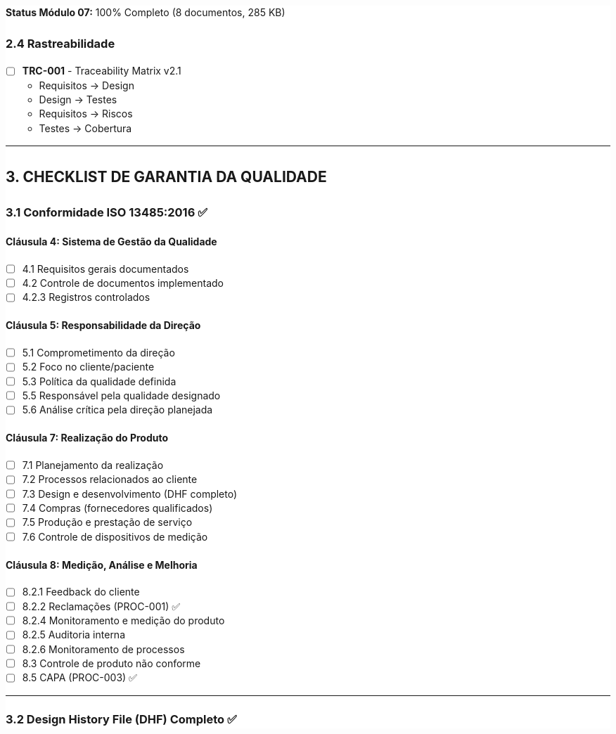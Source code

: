 **Status Módulo 07:** 100% Completo (8 documentos, 285 KB)

### 2.4 Rastreabilidade

- [ ] **TRC-001** - Traceability Matrix v2.1
  - Requisitos → Design
  - Design → Testes
  - Requisitos → Riscos
  - Testes → Cobertura

---

## 3. CHECKLIST DE GARANTIA DA QUALIDADE

### 3.1 Conformidade ISO 13485:2016 ✅

#### Cláusula 4: Sistema de Gestão da Qualidade

- [ ] 4.1 Requisitos gerais documentados
- [ ] 4.2 Controle de documentos implementado
- [ ] 4.2.3 Registros controlados

#### Cláusula 5: Responsabilidade da Direção

- [ ] 5.1 Comprometimento da direção
- [ ] 5.2 Foco no cliente/paciente
- [ ] 5.3 Política da qualidade definida
- [ ] 5.5 Responsável pela qualidade designado
- [ ] 5.6 Análise crítica pela direção planejada

#### Cláusula 7: Realização do Produto

- [ ] 7.1 Planejamento da realização
- [ ] 7.2 Processos relacionados ao cliente
- [ ] 7.3 Design e desenvolvimento (DHF completo)
- [ ] 7.4 Compras (fornecedores qualificados)
- [ ] 7.5 Produção e prestação de serviço
- [ ] 7.6 Controle de dispositivos de medição

#### Cláusula 8: Medição, Análise e Melhoria

- [ ] 8.2.1 Feedback do cliente
- [ ] 8.2.2 Reclamações (PROC-001) ✅
- [ ] 8.2.4 Monitoramento e medição do produto
- [ ] 8.2.5 Auditoria interna
- [ ] 8.2.6 Monitoramento de processos
- [ ] 8.3 Controle de produto não conforme
- [ ] 8.5 CAPA (PROC-003) ✅

---

### 3.2 Design History File (DHF) Completo ✅
